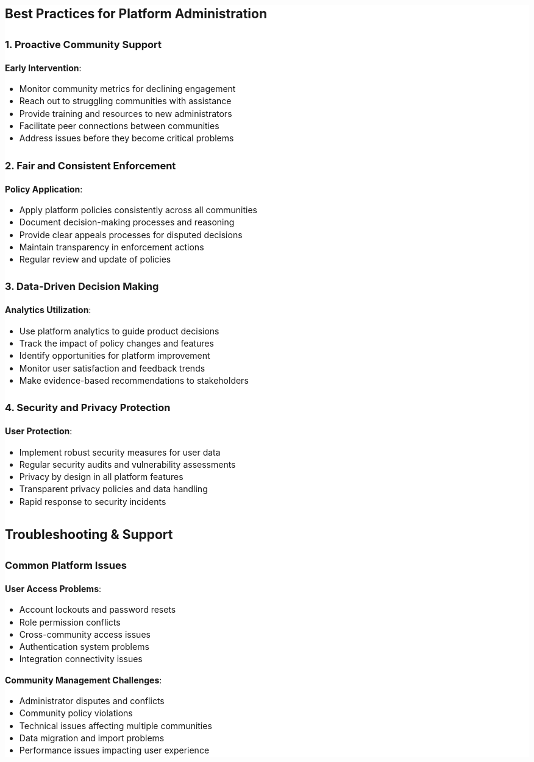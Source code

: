 ## Best Practices for Platform Administration

### 1. Proactive Community Support
**Early Intervention**:
- Monitor community metrics for declining engagement
- Reach out to struggling communities with assistance
- Provide training and resources to new administrators
- Facilitate peer connections between communities
- Address issues before they become critical problems

### 2. Fair and Consistent Enforcement
**Policy Application**:
- Apply platform policies consistently across all communities
- Document decision-making processes and reasoning
- Provide clear appeals processes for disputed decisions
- Maintain transparency in enforcement actions
- Regular review and update of policies

### 3. Data-Driven Decision Making
**Analytics Utilization**:
- Use platform analytics to guide product decisions
- Track the impact of policy changes and features
- Identify opportunities for platform improvement
- Monitor user satisfaction and feedback trends
- Make evidence-based recommendations to stakeholders

### 4. Security and Privacy Protection
**User Protection**:
- Implement robust security measures for user data
- Regular security audits and vulnerability assessments
- Privacy by design in all platform features
- Transparent privacy policies and data handling
- Rapid response to security incidents

## Troubleshooting & Support

### Common Platform Issues
**User Access Problems**:
- Account lockouts and password resets
- Role permission conflicts
- Cross-community access issues
- Authentication system problems
- Integration connectivity issues

**Community Management Challenges**:
- Administrator disputes and conflicts
- Community policy violations
- Technical issues affecting multiple communities
- Data migration and import problems
- Performance issues impacting user experience

